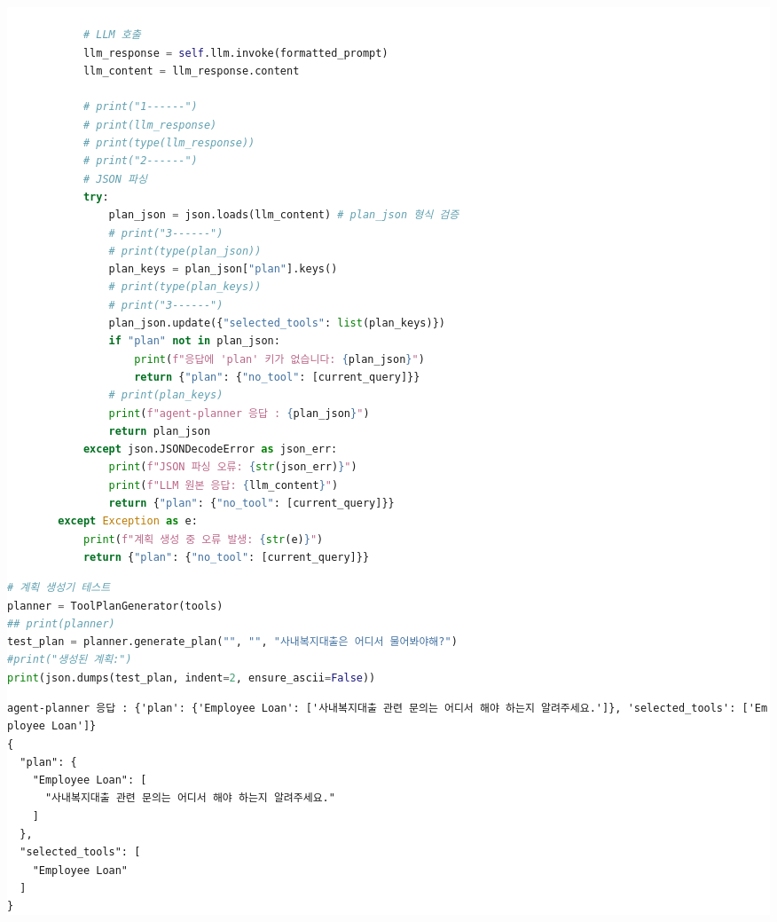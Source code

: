 ```python

            # LLM 호출
            llm_response = self.llm.invoke(formatted_prompt)
            llm_content = llm_response.content
            
            # print("1------")
            # print(llm_response)
            # print(type(llm_response))
            # print("2------")
            # JSON 파싱
            try:
                plan_json = json.loads(llm_content) # plan_json 형식 검증
                # print("3------")
                # print(type(plan_json))
                plan_keys = plan_json["plan"].keys()
                # print(type(plan_keys))
                # print("3------")
                plan_json.update({"selected_tools": list(plan_keys)})   
                if "plan" not in plan_json:
                    print(f"응답에 'plan' 키가 없습니다: {plan_json}")
                    return {"plan": {"no_tool": [current_query]}}
                # print(plan_keys)
                print(f"agent-planner 응답 : {plan_json}")
                return plan_json
            except json.JSONDecodeError as json_err:
                print(f"JSON 파싱 오류: {str(json_err)}")
                print(f"LLM 원본 응답: {llm_content}")
                return {"plan": {"no_tool": [current_query]}}
        except Exception as e:
            print(f"계획 생성 중 오류 발생: {str(e)}")
            return {"plan": {"no_tool": [current_query]}}
```


```python
# 계획 생성기 테스트
planner = ToolPlanGenerator(tools)
## print(planner)
test_plan = planner.generate_plan("", "", "사내복지대출은 어디서 물어봐야해?")
#print("생성된 계획:")
print(json.dumps(test_plan, indent=2, ensure_ascii=False))
```

    agent-planner 응답 : {'plan': {'Employee Loan': ['사내복지대출 관련 문의는 어디서 해야 하는지 알려주세요.']}, 'selected_tools': ['Employee Loan']}
    {
      "plan": {
        "Employee Loan": [
          "사내복지대출 관련 문의는 어디서 해야 하는지 알려주세요."
        ]
      },
      "selected_tools": [
        "Employee Loan"
      ]
    }
